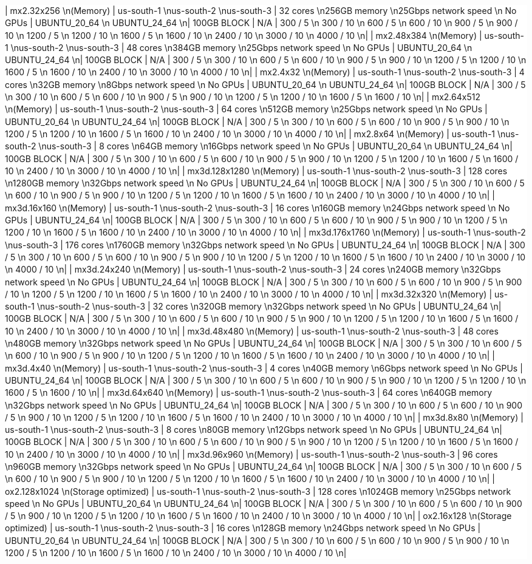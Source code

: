 | mx2.32x256  \n(Memory) | us-south-1  \nus-south-2  \nus-south-3 | 32 cores  \n256GB memory  \n25Gbps network speed  \n No GPUs |  UBUNTU_20_64  \n UBUNTU_24_64  \n| 100GB BLOCK | N/A | 300 / 5  \n 300 / 10  \n 600 / 5  \n 600 / 10  \n 900 / 5  \n 900 / 10  \n 1200 / 5  \n 1200 / 10  \n 1600 / 5  \n 1600 / 10  \n 2400 / 10  \n 3000 / 10  \n 4000 / 10  \n|
| mx2.48x384  \n(Memory) | us-south-1  \nus-south-2  \nus-south-3 | 48 cores  \n384GB memory  \n25Gbps network speed  \n No GPUs |  UBUNTU_20_64  \n UBUNTU_24_64  \n| 100GB BLOCK | N/A | 300 / 5  \n 300 / 10  \n 600 / 5  \n 600 / 10  \n 900 / 5  \n 900 / 10  \n 1200 / 5  \n 1200 / 10  \n 1600 / 5  \n 1600 / 10  \n 2400 / 10  \n 3000 / 10  \n 4000 / 10  \n|
| mx2.4x32  \n(Memory) | us-south-1  \nus-south-2  \nus-south-3 | 4 cores  \n32GB memory  \n8Gbps network speed  \n No GPUs |  UBUNTU_20_64  \n UBUNTU_24_64  \n| 100GB BLOCK | N/A | 300 / 5  \n 300 / 10  \n 600 / 5  \n 600 / 10  \n 900 / 5  \n 900 / 10  \n 1200 / 5  \n 1200 / 10  \n 1600 / 5  \n 1600 / 10  \n|
| mx2.64x512  \n(Memory) | us-south-1  \nus-south-2  \nus-south-3 | 64 cores  \n512GB memory  \n25Gbps network speed  \n No GPUs |  UBUNTU_20_64  \n UBUNTU_24_64  \n| 100GB BLOCK | N/A | 300 / 5  \n 300 / 10  \n 600 / 5  \n 600 / 10  \n 900 / 5  \n 900 / 10  \n 1200 / 5  \n 1200 / 10  \n 1600 / 5  \n 1600 / 10  \n 2400 / 10  \n 3000 / 10  \n 4000 / 10  \n|
| mx2.8x64  \n(Memory) | us-south-1  \nus-south-2  \nus-south-3 | 8 cores  \n64GB memory  \n16Gbps network speed  \n No GPUs |  UBUNTU_20_64  \n UBUNTU_24_64  \n| 100GB BLOCK | N/A | 300 / 5  \n 300 / 10  \n 600 / 5  \n 600 / 10  \n 900 / 5  \n 900 / 10  \n 1200 / 5  \n 1200 / 10  \n 1600 / 5  \n 1600 / 10  \n 2400 / 10  \n 3000 / 10  \n 4000 / 10  \n|
| mx3d.128x1280  \n(Memory) | us-south-1  \nus-south-2  \nus-south-3 | 128 cores  \n1280GB memory  \n32Gbps network speed  \n No GPUs |  UBUNTU_24_64  \n| 100GB BLOCK | N/A | 300 / 5  \n 300 / 10  \n 600 / 5  \n 600 / 10  \n 900 / 5  \n 900 / 10  \n 1200 / 5  \n 1200 / 10  \n 1600 / 5  \n 1600 / 10  \n 2400 / 10  \n 3000 / 10  \n 4000 / 10  \n|
| mx3d.16x160  \n(Memory) | us-south-1  \nus-south-2  \nus-south-3 | 16 cores  \n160GB memory  \n24Gbps network speed  \n No GPUs |  UBUNTU_24_64  \n| 100GB BLOCK | N/A | 300 / 5  \n 300 / 10  \n 600 / 5  \n 600 / 10  \n 900 / 5  \n 900 / 10  \n 1200 / 5  \n 1200 / 10  \n 1600 / 5  \n 1600 / 10  \n 2400 / 10  \n 3000 / 10  \n 4000 / 10  \n|
| mx3d.176x1760  \n(Memory) | us-south-1  \nus-south-2  \nus-south-3 | 176 cores  \n1760GB memory  \n32Gbps network speed  \n No GPUs |  UBUNTU_24_64  \n| 100GB BLOCK | N/A | 300 / 5  \n 300 / 10  \n 600 / 5  \n 600 / 10  \n 900 / 5  \n 900 / 10  \n 1200 / 5  \n 1200 / 10  \n 1600 / 5  \n 1600 / 10  \n 2400 / 10  \n 3000 / 10  \n 4000 / 10  \n|
| mx3d.24x240  \n(Memory) | us-south-1  \nus-south-2  \nus-south-3 | 24 cores  \n240GB memory  \n32Gbps network speed  \n No GPUs |  UBUNTU_24_64  \n| 100GB BLOCK | N/A | 300 / 5  \n 300 / 10  \n 600 / 5  \n 600 / 10  \n 900 / 5  \n 900 / 10  \n 1200 / 5  \n 1200 / 10  \n 1600 / 5  \n 1600 / 10  \n 2400 / 10  \n 3000 / 10  \n 4000 / 10  \n|
| mx3d.32x320  \n(Memory) | us-south-1  \nus-south-2  \nus-south-3 | 32 cores  \n320GB memory  \n32Gbps network speed  \n No GPUs |  UBUNTU_24_64  \n| 100GB BLOCK | N/A | 300 / 5  \n 300 / 10  \n 600 / 5  \n 600 / 10  \n 900 / 5  \n 900 / 10  \n 1200 / 5  \n 1200 / 10  \n 1600 / 5  \n 1600 / 10  \n 2400 / 10  \n 3000 / 10  \n 4000 / 10  \n|
| mx3d.48x480  \n(Memory) | us-south-1  \nus-south-2  \nus-south-3 | 48 cores  \n480GB memory  \n32Gbps network speed  \n No GPUs |  UBUNTU_24_64  \n| 100GB BLOCK | N/A | 300 / 5  \n 300 / 10  \n 600 / 5  \n 600 / 10  \n 900 / 5  \n 900 / 10  \n 1200 / 5  \n 1200 / 10  \n 1600 / 5  \n 1600 / 10  \n 2400 / 10  \n 3000 / 10  \n 4000 / 10  \n|
| mx3d.4x40  \n(Memory) | us-south-1  \nus-south-2  \nus-south-3 | 4 cores  \n40GB memory  \n6Gbps network speed  \n No GPUs |  UBUNTU_24_64  \n| 100GB BLOCK | N/A | 300 / 5  \n 300 / 10  \n 600 / 5  \n 600 / 10  \n 900 / 5  \n 900 / 10  \n 1200 / 5  \n 1200 / 10  \n 1600 / 5  \n 1600 / 10  \n|
| mx3d.64x640  \n(Memory) | us-south-1  \nus-south-2  \nus-south-3 | 64 cores  \n640GB memory  \n32Gbps network speed  \n No GPUs |  UBUNTU_24_64  \n| 100GB BLOCK | N/A | 300 / 5  \n 300 / 10  \n 600 / 5  \n 600 / 10  \n 900 / 5  \n 900 / 10  \n 1200 / 5  \n 1200 / 10  \n 1600 / 5  \n 1600 / 10  \n 2400 / 10  \n 3000 / 10  \n 4000 / 10  \n|
| mx3d.8x80  \n(Memory) | us-south-1  \nus-south-2  \nus-south-3 | 8 cores  \n80GB memory  \n12Gbps network speed  \n No GPUs |  UBUNTU_24_64  \n| 100GB BLOCK | N/A | 300 / 5  \n 300 / 10  \n 600 / 5  \n 600 / 10  \n 900 / 5  \n 900 / 10  \n 1200 / 5  \n 1200 / 10  \n 1600 / 5  \n 1600 / 10  \n 2400 / 10  \n 3000 / 10  \n 4000 / 10  \n|
| mx3d.96x960  \n(Memory) | us-south-1  \nus-south-2  \nus-south-3 | 96 cores  \n960GB memory  \n32Gbps network speed  \n No GPUs |  UBUNTU_24_64  \n| 100GB BLOCK | N/A | 300 / 5  \n 300 / 10  \n 600 / 5  \n 600 / 10  \n 900 / 5  \n 900 / 10  \n 1200 / 5  \n 1200 / 10  \n 1600 / 5  \n 1600 / 10  \n 2400 / 10  \n 3000 / 10  \n 4000 / 10  \n|
| ox2.128x1024  \n(Storage optimized) | us-south-1  \nus-south-2  \nus-south-3 | 128 cores  \n1024GB memory  \n25Gbps network speed  \n No GPUs |  UBUNTU_20_64  \n UBUNTU_24_64  \n| 100GB BLOCK | N/A | 300 / 5  \n 300 / 10  \n 600 / 5  \n 600 / 10  \n 900 / 5  \n 900 / 10  \n 1200 / 5  \n 1200 / 10  \n 1600 / 5  \n 1600 / 10  \n 2400 / 10  \n 3000 / 10  \n 4000 / 10  \n|
| ox2.16x128  \n(Storage optimized) | us-south-1  \nus-south-2  \nus-south-3 | 16 cores  \n128GB memory  \n24Gbps network speed  \n No GPUs |  UBUNTU_20_64  \n UBUNTU_24_64  \n| 100GB BLOCK | N/A | 300 / 5  \n 300 / 10  \n 600 / 5  \n 600 / 10  \n 900 / 5  \n 900 / 10  \n 1200 / 5  \n 1200 / 10  \n 1600 / 5  \n 1600 / 10  \n 2400 / 10  \n 3000 / 10  \n 4000 / 10  \n|